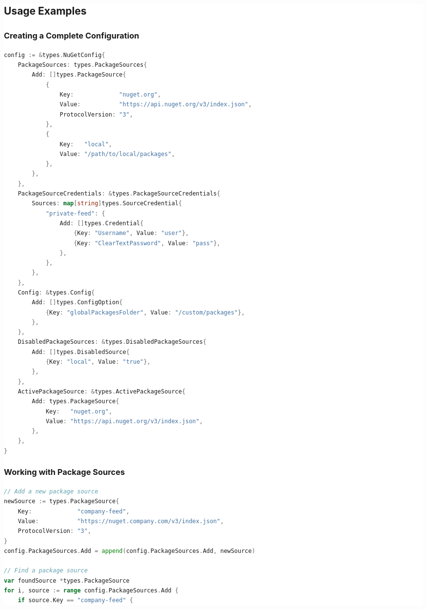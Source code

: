 ## Usage Examples

### Creating a Complete Configuration

```go
config := &types.NuGetConfig{
    PackageSources: types.PackageSources{
        Add: []types.PackageSource{
            {
                Key:             "nuget.org",
                Value:           "https://api.nuget.org/v3/index.json",
                ProtocolVersion: "3",
            },
            {
                Key:   "local",
                Value: "/path/to/local/packages",
            },
        },
    },
    PackageSourceCredentials: &types.PackageSourceCredentials{
        Sources: map[string]types.SourceCredential{
            "private-feed": {
                Add: []types.Credential{
                    {Key: "Username", Value: "user"},
                    {Key: "ClearTextPassword", Value: "pass"},
                },
            },
        },
    },
    Config: &types.Config{
        Add: []types.ConfigOption{
            {Key: "globalPackagesFolder", Value: "/custom/packages"},
        },
    },
    DisabledPackageSources: &types.DisabledPackageSources{
        Add: []types.DisabledSource{
            {Key: "local", Value: "true"},
        },
    },
    ActivePackageSource: &types.ActivePackageSource{
        Add: types.PackageSource{
            Key:   "nuget.org",
            Value: "https://api.nuget.org/v3/index.json",
        },
    },
}
```

### Working with Package Sources

```go
// Add a new package source
newSource := types.PackageSource{
    Key:             "company-feed",
    Value:           "https://nuget.company.com/v3/index.json",
    ProtocolVersion: "3",
}
config.PackageSources.Add = append(config.PackageSources.Add, newSource)

// Find a package source
var foundSource *types.PackageSource
for i, source := range config.PackageSources.Add {
    if source.Key == "company-feed" {
```